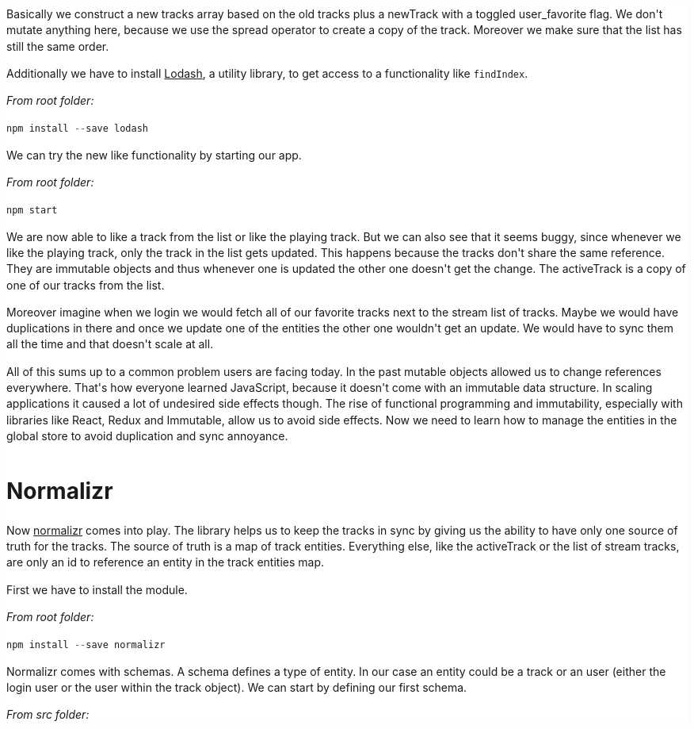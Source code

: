Basically we construct a new tracks array based on the old tracks plus a newTrack with a toggled user_favorite flag. We don't mutate anything here, because we use the spread operator to create a copy of the track. Moreover we make sure that the list has still the same order.

Additionally we have to install [Lodash](https://lodash.com/), a utility library, to get access to a functionality like `findIndex`.

_From root folder:_

```javascript
npm install --save lodash
```

We can try the new like functionality by starting our app.

_From root folder:_

```javascript
npm start
```

We are now able to like a track from the list or like the playing track. But we can also see that it seems buggy, since whenever we like the playing track, only the track in the list gets updated. This happens because the tracks don't share the same reference. They are immutable objects and thus whenever one is updated the other one doesn't get the change. The activeTrack is a copy of one of our tracks from the list.

Moreover imagine when we login we would fetch all of our favorite tracks next to the stream list of tracks. Maybe we would have duplications in there and once we update one of the entities the other one wouldn't get an update. We would have to sync them all the time and that doesn't scale at all.

All of this sums up to a common problem users are facing today. In the past mutable objects allowed us to change references everywhere. That's how everyone learned JavaScript, because it doesn't come with an immutable data structure. In scaling applications it caused a lot of undesired side effects though. The rise of functional programming and immutability, especially with libraries like React, Redux and Immutable, allow us to avoid side effects. Now we need to learn how to manage the entities in the global store to avoid duplication and sync annoyance.

# Normalizr

Now [normalizr](https://github.com/paularmstrong/normalizr) comes into play. The library helps us to keep the tracks in sync by giving us the ability to have only one source of truth for the tracks. The source of truth is a map of track entities. Everything else, like the activeTrack or the list of stream tracks, are only an id to reference an entity in the track entities map.

First we have to install the module.

_From root folder:_

```javascript
npm install --save normalizr
```

Normalizr comes with schemas. A schema defines a type of entity. In our case an entity could be a track or an user (either the login user or the user within the track object). We can start by defining our first schema.

_From src folder:_
